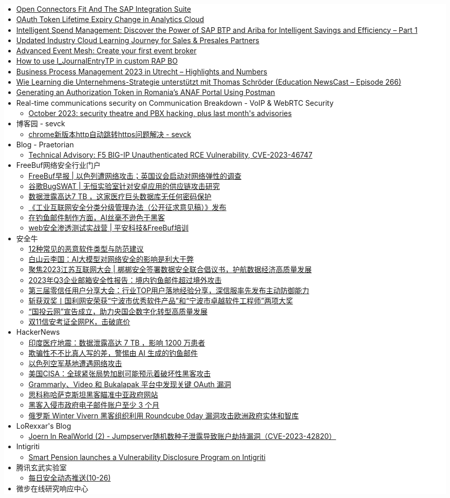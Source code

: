   - [Open Connectors Fit And The SAP Integration Suite](https://blogs.sap.com/2023/10/26/open-connectors-fit-and-the-sap-integration-suite/)
  - [OAuth Token Lifetime Expiry Change in Analytics Cloud](https://blogs.sap.com/2023/10/26/oauth-token-lifetime-expiry-change-in-analytics-cloud/)
  - [Intelligent Spend Management: Discover the Power of SAP BTP and Ariba for Intelligent Savings and Efficiency – Part 1](https://blogs.sap.com/2023/10/26/intelligent-spend-management-discover-the-power-of-sap-btp-and-ariba-for-intelligent-savings-and-efficiency-part-1/)
  - [Updated Industry Cloud Learning Journey for Sales & Presales Partners](https://blogs.sap.com/2023/10/26/updated-industry-cloud-learning-journey-for-sales-presales-partners/)
  - [Advanced Event Mesh: Create your first event broker](https://blogs.sap.com/2023/10/26/sap-advanced-event-mesh-create-your-first-event-broker/)
  - [How to use I_JournalEntryTP in custom RAP BO](https://blogs.sap.com/2023/10/26/how-to-use-i_journalentrytp-in-custom-rap-bo/)
  - [Business Process Management 2023 in Utrecht – Highlights and Numbers](https://blogs.sap.com/2023/10/26/business-process-management-2023-in-utrecht-highlights-and-numbers/)
  - [Wie Learning die Unternehmens-Strategie unterstützt mit Thomas Schröder (Education NewsCast – Episode 266)](https://blogs.sap.com/2023/10/26/wie-learning-die-unternehmens-strategie-unterstutzt-mit-thomas-schroder-education-newscast-episode-266/)
  - [Generating an Authorization Token in Romania’s ANAF Portal Using Postman](https://blogs.sap.com/2023/10/26/generating-an-authorization-token-in-romanias-anaf-portal-using-postman/)
- Real-time communications security on Communication Breakdown - VoIP & WebRTC Security
  - [October 2023: security theatre and PBX hacking, plus last month's advisories](https://www.rtcsec.com/newsletter/2023-10-rtcsec-news/)
- 博客园 - sevck
  - [chrome新版本http自动跳转https问题解决 - sevck](https://www.cnblogs.com/sevck/p/17789482.html)
- Blog - Praetorian
  - [Technical Advisory: F5 BIG-IP Unauthenticated RCE Vulnerability, CVE-2023-46747](https://www.praetorian.com/blog/advisory-f5-big-ip-rce/)
- FreeBuf网络安全行业门户
  - [FreeBuf早报 | 以色列遭网络攻击；英国议会启动对网络弹性的调查](https://www.freebuf.com/news/381984.html)
  - [谷歌BugSWAT | 无恒实验室针对安卓应用的供应链攻击研究](https://www.freebuf.com/articles/endpoint/381923.html)
  - [数据泄露高达7 TB ，这家医疗巨头数据库无任何密码保护](https://www.freebuf.com/news/381917.html)
  - [《工业互联网安全分类分级管理办法（公开征求意见稿）》发布](https://www.freebuf.com/news/381885.html)
  - [在钓鱼邮件制作方面，AI丝毫不逊色于黑客](https://www.freebuf.com/news/381833.html)
  - [web安全渗透测试实战营 | 平安科技&FreeBuf培训](https://www.freebuf.com/news/381812.html)
- 安全牛
  - [12种常见的恶意软件类型与防范建议](https://www.aqniu.com/industry/100563.html)
  - [白山云李国：AI大模型对网络安全的影响是利大于弊](https://www.aqniu.com/industry/100559.html)
  - [聚焦2023江苏互联网大会 | 梆梆安全签署数据安全联合倡议书，护航数据经济高质量发展](https://www.aqniu.com/vendor/100554.html)
  - [2023年Q3企业邮箱安全性报告：境内钓鱼邮件超过境外攻击](https://www.aqniu.com/vendor/100543.html)
  - [第三届零信任用户分享大会：行业TOP用户落地经验分享，深信服率先发布主动防御能力](https://www.aqniu.com/vendor/100534.html)
  - [斩获双奖丨国利网安荣获“宁波市优秀软件产品”和“宁波市卓越软件工程师”两项大奖](https://www.aqniu.com/vendor/100524.html)
  - [“国投云网”宣告成立，助力央国企数字化转型高质量发展](https://www.aqniu.com/vendor/100517.html)
  - [双11信安考证全网PK，击破底价](https://www.aqniu.com/vendor/100509.html)
- HackerNews
  - [印度医疗地震：数据泄露高达 7 TB ，影响 1200 万患者](https://hackernews.cc/archives/46479)
  - [欺骗性不不比真人写的差，警惕由 AI 生成的钓鱼邮件](https://hackernews.cc/archives/46475)
  - [以色列空军基地遭遇网络攻击](https://hackernews.cc/archives/46472)
  - [美国CISA：全球紧张局势加剧可能预示着破坏性黑客攻击](https://hackernews.cc/archives/46468)
  - [Grammarly、Video 和 Bukalapak 平台中发现关键 OAuth 漏洞](https://hackernews.cc/archives/46464)
  - [思科称哈萨克斯坦黑客瞄准中亚政府网站](https://hackernews.cc/archives/46460)
  - [黑客入侵市政府电子邮件账户至少 3 个月](https://hackernews.cc/archives/46455)
  - [俄罗斯 Winter Vivern 黑客组织利用 Roundcube 0day 漏洞攻击欧洲政府实体和智库](https://hackernews.cc/archives/46449)
- LoRexxar's Blog
  - [Joern In RealWorld (2) - Jumpserver随机数种子泄露导致账户劫持漏洞（CVE-2023-42820）](https://lorexxar.cn/2023/10/26/joerninrw2/)
- Intigriti
  - [Smart Pension launches a Vulnerability Disclosure Program on Intigriti](https://blog.intigriti.com/2023/10/26/smart-pension-vdp-launch/)
- 腾讯玄武实验室
  - [每日安全动态推送(10-26)](https://mp.weixin.qq.com/s?__biz=MzA5NDYyNDI0MA==&mid=2651959400&idx=1&sn=7d9dc3f86e40d9b56972f4358f2b3eb2&chksm=8baed0f7bcd959e13f8854da132f40c5bc3fed5a7cc80ab27ed5d13f96d1b0cbded032e1728f&scene=58&subscene=0#rd)
- 微步在线研究响应中心